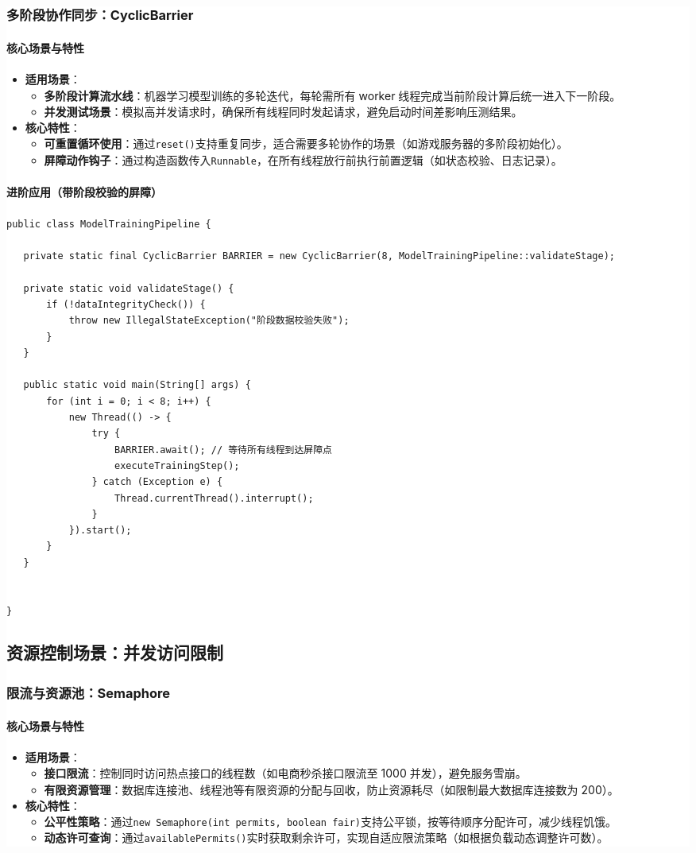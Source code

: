 
### 多阶段协作同步：CyclicBarrier

#### 核心场景与特性

*   **适用场景**：
    *   **多阶段计算流水线**：机器学习模型训练的多轮迭代，每轮需所有 worker 线程完成当前阶段计算后统一进入下一阶段。
    *   **并发测试场景**：模拟高并发请求时，确保所有线程同时发起请求，避免启动时间差影响压测结果。
*   **核心特性**：
    *   **可重置循环使用**：通过`reset()`支持重复同步，适合需要多轮协作的场景（如游戏服务器的多阶段初始化）。
    *   **屏障动作钩子**：通过构造函数传入`Runnable`，在所有线程放行前执行前置逻辑（如状态校验、日志记录）。

#### 进阶应用（带阶段校验的屏障）

    public class ModelTrainingPipeline {
    
       private static final CyclicBarrier BARRIER = new CyclicBarrier(8, ModelTrainingPipeline::validateStage);
    
       private static void validateStage() {
           if (!dataIntegrityCheck()) {
               throw new IllegalStateException("阶段数据校验失败");
           }
       }
    
       public static void main(String[] args) {
           for (int i = 0; i < 8; i++) {
               new Thread(() -> {
                   try {
                       BARRIER.await(); // 等待所有线程到达屏障点
                       executeTrainingStep();
                   } catch (Exception e) {
                       Thread.currentThread().interrupt();
                   }
               }).start();
           }
       }
    
    
    }
    

资源控制场景：并发访问限制
-------------

### 限流与资源池：Semaphore

#### 核心场景与特性

*   **适用场景**：
    *   **接口限流**：控制同时访问热点接口的线程数（如电商秒杀接口限流至 1000 并发），避免服务雪崩。
    *   **有限资源管理**：数据库连接池、线程池等有限资源的分配与回收，防止资源耗尽（如限制最大数据库连接数为 200）。
*   **核心特性**：
    *   **公平性策略**：通过`new Semaphore(int permits, boolean fair)`支持公平锁，按等待顺序分配许可，减少线程饥饿。
    *   **动态许可查询**：通过`availablePermits()`实时获取剩余许可，实现自适应限流策略（如根据负载动态调整许可数）。
